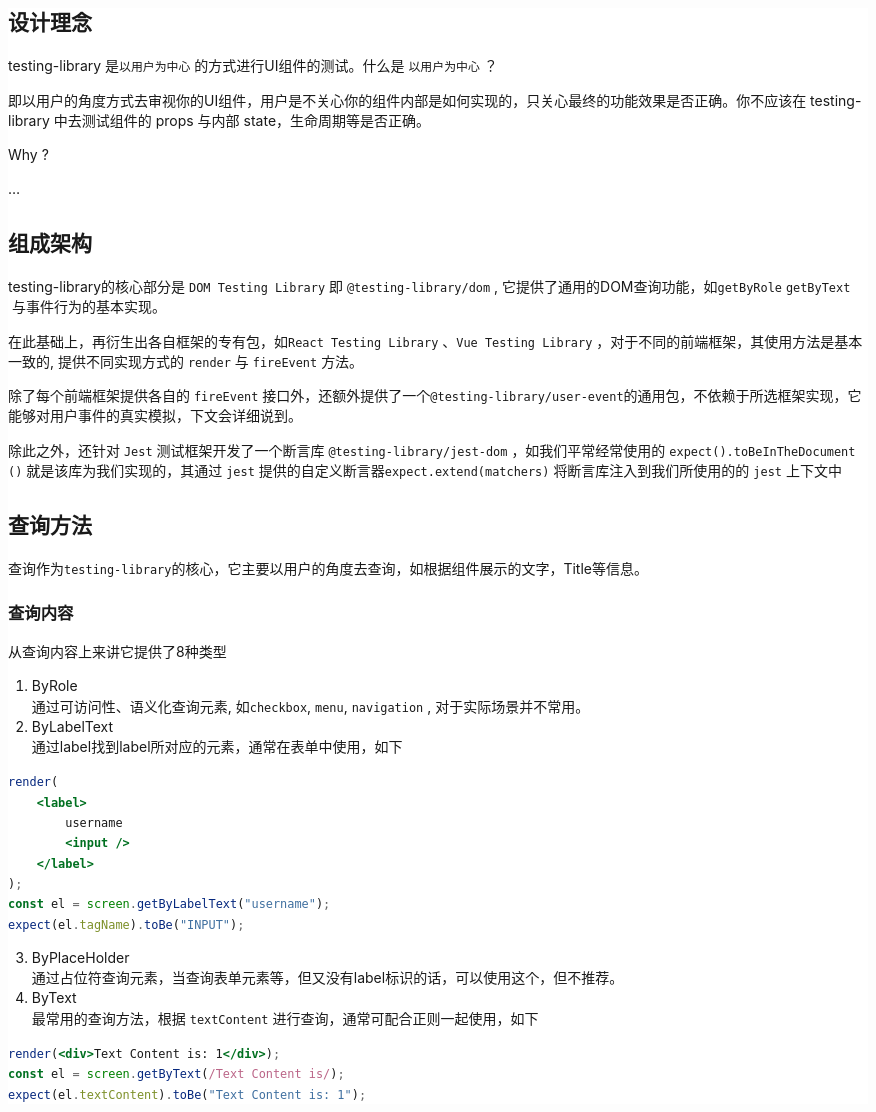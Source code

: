 ## 设计理念

testing-library 是`以用户为中心` 的方式进行UI组件的测试。什么是 `以用户为中心` ？

即以用户的角度方式去审视你的UI组件，用户是不关心你的组件内部是如何实现的，只关心最终的功能效果是否正确。你不应该在 testing-library 中去测试组件的 props 与内部 state，生命周期等是否正确。

Why ?

…

## 组成架构

testing-library的核心部分是 `DOM Testing Library` 即 `@testing-library/dom` , 它提供了通用的DOM查询功能，如`getByRole` `getByText`  与事件行为的基本实现。

在此基础上，再衍生出各自框架的专有包，如`React Testing Library` 、`Vue Testing Library` ，对于不同的前端框架，其使用方法是基本一致的, 提供不同实现方式的 `render` 与 `fireEvent` 方法。

除了每个前端框架提供各自的 `fireEvent` 接口外，还额外提供了一个`@testing-library/user-event`的通用包，不依赖于所选框架实现，它能够对用户事件的真实模拟，下文会详细说到。

除此之外，还针对 `Jest` 测试框架开发了一个断言库 `@testing-library/jest-dom` ，如我们平常经常使用的 `expect().toBeInTheDocument()` 就是该库为我们实现的，其通过 `jest` 提供的自定义断言器`expect.extend(matchers)` 将断言库注入到我们所使用的的 `jest` 上下文中

## 查询方法

查询作为`testing-library`的核心，它主要以用户的角度去查询，如根据组件展示的文字，Title等信息。

### 查询内容

从查询内容上来讲它提供了8种类型

1. ByRole  
   通过可访问性、语义化查询元素, 如`checkbox`, `menu`, `navigation` , 对于实际场景并不常用。
2. ByLabelText  
   通过label找到label所对应的元素，通常在表单中使用，如下

```jsx
render(
    <label>
        username
        <input />
    </label>
);
const el = screen.getByLabelText("username");
expect(el.tagName).toBe("INPUT");
```

3. ByPlaceHolder  
   通过占位符查询元素，当查询表单元素等，但又没有label标识的话，可以使用这个，但不推荐。
4. ByText  
   最常用的查询方法，根据 `textContent` 进行查询，通常可配合正则一起使用，如下

```jsx
render(<div>Text Content is: 1</div>);
const el = screen.getByText(/Text Content is/);
expect(el.textContent).toBe("Text Content is: 1");
```

